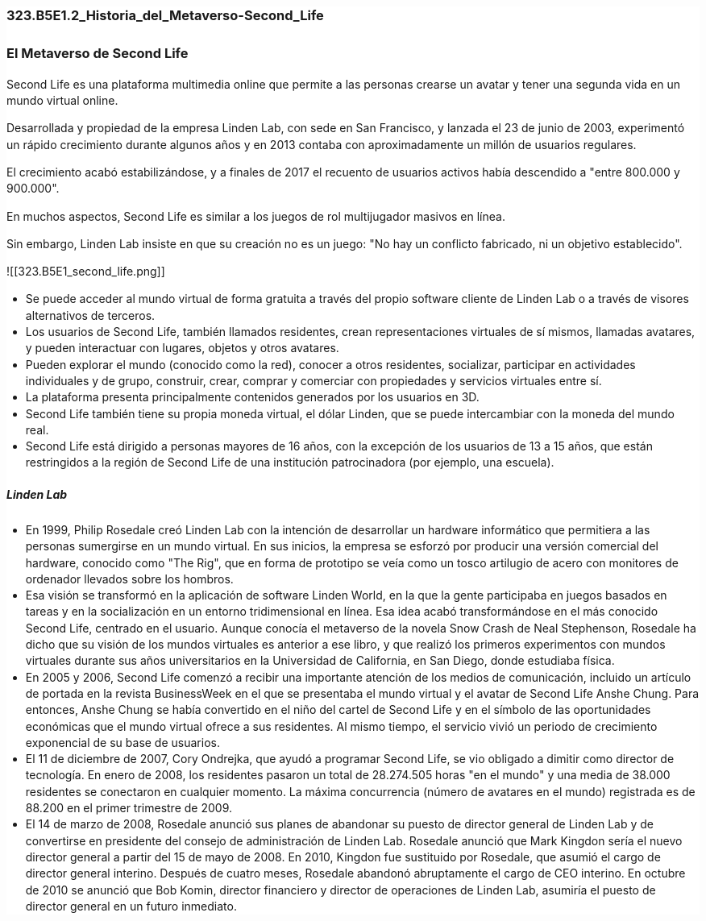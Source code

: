 
### 323.B5E1.2_Historia_del_Metaverso-Second_Life

### El Metaverso de Second Life
Second Life es una plataforma multimedia online que permite a las personas crearse un avatar y tener una segunda vida en un mundo virtual online.

Desarrollada y propiedad de la empresa Linden Lab, con sede en San Francisco, y lanzada el 23 de junio de 2003, experimentó un rápido crecimiento durante algunos años y en 2013 contaba con aproximadamente un millón de usuarios regulares. 

El crecimiento acabó estabilizándose, y a finales de 2017 el recuento de usuarios activos había descendido a "entre 800.000 y 900.000". 

En muchos aspectos, Second Life es similar a los juegos de rol multijugador masivos en línea. 

Sin embargo, Linden Lab insiste en que su creación no es un juego: "No hay un conflicto fabricado, ni un objetivo establecido".

![[323.B5E1_second_life.png]]  

- Se puede acceder al mundo virtual de forma gratuita a través del propio software cliente de Linden Lab o a través de visores alternativos de terceros. 
- Los usuarios de Second Life, también llamados residentes, crean representaciones virtuales de sí mismos, llamadas avatares, y pueden interactuar con lugares, objetos y otros avatares. 
- Pueden explorar el mundo (conocido como la red), conocer a otros residentes, socializar, participar en actividades individuales y de grupo, construir, crear, comprar y comerciar con propiedades y servicios virtuales entre sí.
- La plataforma presenta principalmente contenidos generados por los usuarios en 3D. 
- Second Life también tiene su propia moneda virtual, el dólar Linden, que se puede intercambiar con la moneda del mundo real. 
- Second Life está dirigido a personas mayores de 16 años, con la excepción de los usuarios de 13 a 15 años, que están restringidos a la región de Second Life de una institución patrocinadora (por ejemplo, una escuela).

##### Linden Lab
- En 1999, Philip Rosedale creó Linden Lab con la intención de desarrollar un hardware informático que permitiera a las personas sumergirse en un mundo virtual. En sus inicios, la empresa se esforzó por producir una versión comercial del hardware, conocido como "The Rig", que en forma de prototipo se veía como un tosco artilugio de acero con monitores de ordenador llevados sobre los hombros.
- Esa visión se transformó en la aplicación de software Linden World, en la que la gente participaba en juegos basados en tareas y en la socialización en un entorno tridimensional en línea. Esa idea acabó transformándose en el más conocido Second Life, centrado en el usuario. Aunque conocía el metaverso de la novela Snow Crash de Neal Stephenson, Rosedale ha dicho que su visión de los mundos virtuales es anterior a ese libro, y que realizó los primeros experimentos con mundos virtuales durante sus años universitarios en la Universidad de California, en San Diego, donde estudiaba física.
- En 2005 y 2006, Second Life comenzó a recibir una importante atención de los medios de comunicación, incluido un artículo de portada en la revista BusinessWeek en el que se presentaba el mundo virtual y el avatar de Second Life Anshe Chung. Para entonces, Anshe Chung se había convertido en el niño del cartel de Second Life y en el símbolo de las oportunidades económicas que el mundo virtual ofrece a sus residentes. Al mismo tiempo, el servicio vivió un periodo de crecimiento exponencial de su base de usuarios.
- El 11 de diciembre de 2007, Cory Ondrejka, que ayudó a programar Second Life, se vio obligado a dimitir como director de tecnología. En enero de 2008, los residentes pasaron un total de 28.274.505 horas "en el mundo" y una media de 38.000 residentes se conectaron en cualquier momento. La máxima concurrencia (número de avatares en el mundo) registrada es de 88.200 en el primer trimestre de 2009.
- El 14 de marzo de 2008, Rosedale anunció sus planes de abandonar su puesto de director general de Linden Lab y de convertirse en presidente del consejo de administración de Linden Lab. Rosedale anunció que Mark Kingdon sería el nuevo director general a partir del 15 de mayo de 2008. En 2010, Kingdon fue sustituido por Rosedale, que asumió el cargo de director general interino. Después de cuatro meses, Rosedale abandonó abruptamente el cargo de CEO interino. En octubre de 2010 se anunció que Bob Komin, director financiero y director de operaciones de Linden Lab, asumiría el puesto de director general en un futuro inmediato.